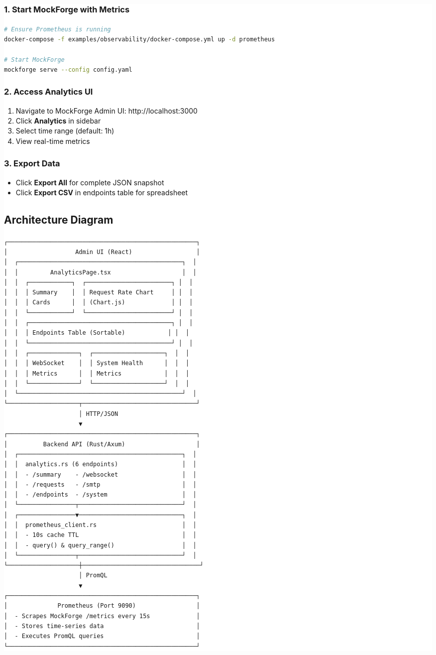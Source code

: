 ### 1. Start MockForge with Metrics
```bash
# Ensure Prometheus is running
docker-compose -f examples/observability/docker-compose.yml up -d prometheus

# Start MockForge
mockforge serve --config config.yaml
```

### 2. Access Analytics UI
1. Navigate to MockForge Admin UI: http://localhost:3000
2. Click **Analytics** in sidebar
3. Select time range (default: 1h)
4. View real-time metrics

### 3. Export Data
- Click **Export All** for complete JSON snapshot
- Click **Export CSV** in endpoints table for spreadsheet

## Architecture Diagram

```
┌─────────────────────────────────────────────────────┐
│                   Admin UI (React)                  │
│  ┌──────────────────────────────────────────────┐  │
│  │         AnalyticsPage.tsx                    │  │
│  │  ┌────────────┐  ┌────────────────────────┐ │  │
│  │  │ Summary    │  │ Request Rate Chart     │ │  │
│  │  │ Cards      │  │ (Chart.js)             │ │  │
│  │  └────────────┘  └────────────────────────┘ │  │
│  │  ┌────────────────────────────────────────┐ │  │
│  │  │ Endpoints Table (Sortable)            │ │  │
│  │  └────────────────────────────────────────┘ │  │
│  │  ┌──────────────┐  ┌────────────────────┐  │  │
│  │  │ WebSocket    │  │ System Health      │  │  │
│  │  │ Metrics      │  │ Metrics            │  │  │
│  │  └──────────────┘  └────────────────────┘  │  │
│  └──────────────────────────────────────────────┘  │
└────────────────────┬────────────────────────────────┘
                     │ HTTP/JSON
                     ▼
┌─────────────────────────────────────────────────────┐
│          Backend API (Rust/Axum)                    │
│  ┌──────────────────────────────────────────────┐  │
│  │  analytics.rs (6 endpoints)                  │  │
│  │  - /summary    - /websocket                  │  │
│  │  - /requests   - /smtp                       │  │
│  │  - /endpoints  - /system                     │  │
│  └────────────────┬─────────────────────────────┘  │
│  ┌────────────────▼─────────────────────────────┐  │
│  │  prometheus_client.rs                        │  │
│  │  - 10s cache TTL                             │  │
│  │  - query() & query_range()                   │  │
│  └────────────────┬─────────────────────────────┘  │
└────────────────────┼─────────────────────────────────┘
                     │ PromQL
                     ▼
┌─────────────────────────────────────────────────────┐
│              Prometheus (Port 9090)                 │
│  - Scrapes MockForge /metrics every 15s             │
│  - Stores time-series data                          │
│  - Executes PromQL queries                          │
└─────────────────────────────────────────────────────┘
```